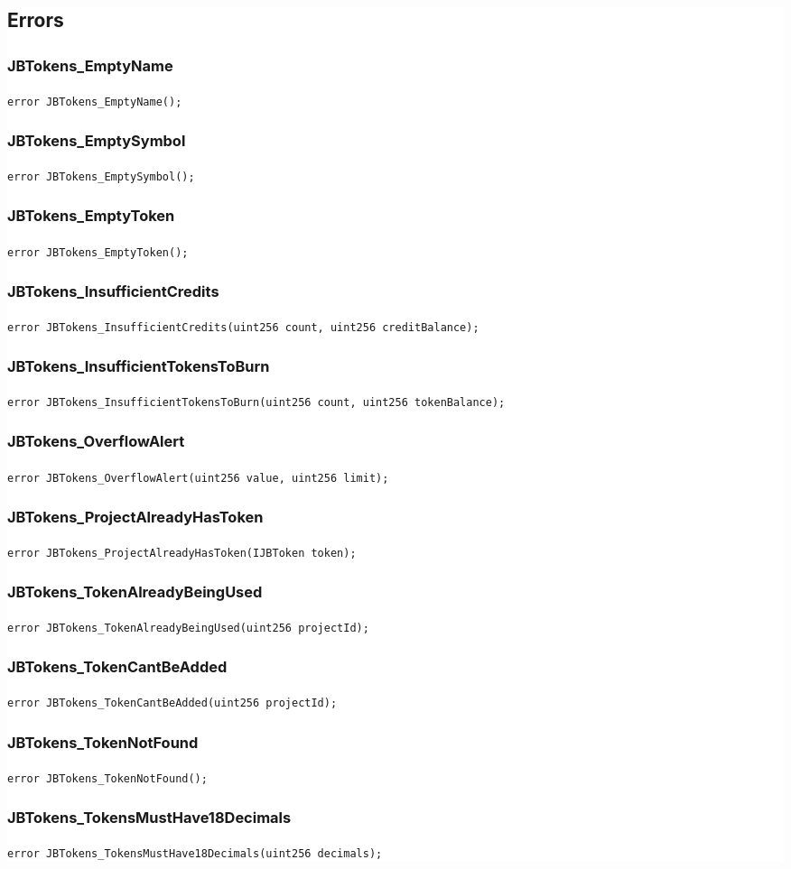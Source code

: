 
## Errors
### JBTokens_EmptyName

```solidity
error JBTokens_EmptyName();
```

### JBTokens_EmptySymbol

```solidity
error JBTokens_EmptySymbol();
```

### JBTokens_EmptyToken

```solidity
error JBTokens_EmptyToken();
```

### JBTokens_InsufficientCredits

```solidity
error JBTokens_InsufficientCredits(uint256 count, uint256 creditBalance);
```

### JBTokens_InsufficientTokensToBurn

```solidity
error JBTokens_InsufficientTokensToBurn(uint256 count, uint256 tokenBalance);
```

### JBTokens_OverflowAlert

```solidity
error JBTokens_OverflowAlert(uint256 value, uint256 limit);
```

### JBTokens_ProjectAlreadyHasToken

```solidity
error JBTokens_ProjectAlreadyHasToken(IJBToken token);
```

### JBTokens_TokenAlreadyBeingUsed

```solidity
error JBTokens_TokenAlreadyBeingUsed(uint256 projectId);
```

### JBTokens_TokenCantBeAdded

```solidity
error JBTokens_TokenCantBeAdded(uint256 projectId);
```

### JBTokens_TokenNotFound

```solidity
error JBTokens_TokenNotFound();
```

### JBTokens_TokensMustHave18Decimals

```solidity
error JBTokens_TokensMustHave18Decimals(uint256 decimals);
```

